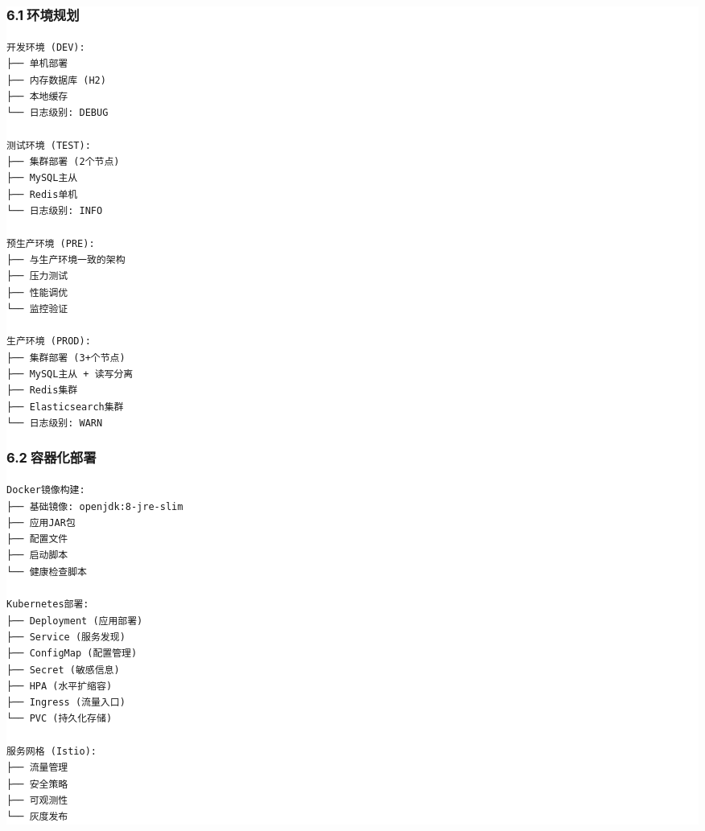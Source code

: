### 6.1 环境规划
```
开发环境 (DEV):
├── 单机部署
├── 内存数据库 (H2)
├── 本地缓存
└── 日志级别: DEBUG

测试环境 (TEST):
├── 集群部署 (2个节点)
├── MySQL主从
├── Redis单机
└── 日志级别: INFO

预生产环境 (PRE):
├── 与生产环境一致的架构
├── 压力测试
├── 性能调优
└── 监控验证

生产环境 (PROD):
├── 集群部署 (3+个节点)
├── MySQL主从 + 读写分离
├── Redis集群
├── Elasticsearch集群
└── 日志级别: WARN
```

### 6.2 容器化部署
```
Docker镜像构建:
├── 基础镜像: openjdk:8-jre-slim
├── 应用JAR包
├── 配置文件
├── 启动脚本
└── 健康检查脚本

Kubernetes部署:
├── Deployment (应用部署)
├── Service (服务发现)
├── ConfigMap (配置管理)
├── Secret (敏感信息)
├── HPA (水平扩缩容)
├── Ingress (流量入口)
└── PVC (持久化存储)

服务网格 (Istio):
├── 流量管理
├── 安全策略
├── 可观测性
└── 灰度发布
```
